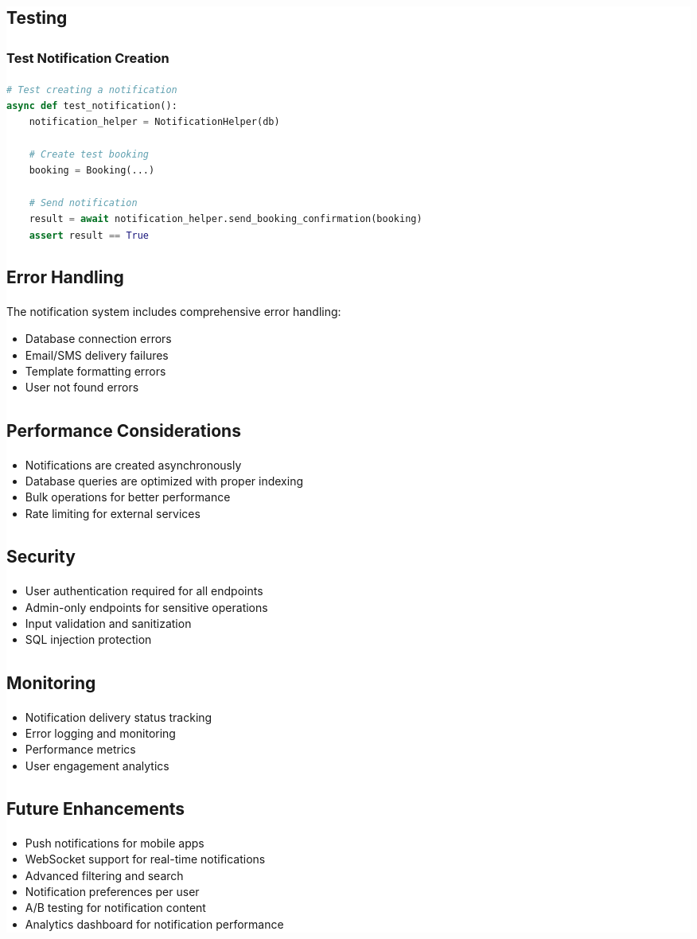 ## Testing

### Test Notification Creation
```python
# Test creating a notification
async def test_notification():
    notification_helper = NotificationHelper(db)
    
    # Create test booking
    booking = Booking(...)
    
    # Send notification
    result = await notification_helper.send_booking_confirmation(booking)
    assert result == True
```

## Error Handling

The notification system includes comprehensive error handling:
- Database connection errors
- Email/SMS delivery failures
- Template formatting errors
- User not found errors

## Performance Considerations

- Notifications are created asynchronously
- Database queries are optimized with proper indexing
- Bulk operations for better performance
- Rate limiting for external services

## Security

- User authentication required for all endpoints
- Admin-only endpoints for sensitive operations
- Input validation and sanitization
- SQL injection protection

## Monitoring

- Notification delivery status tracking
- Error logging and monitoring
- Performance metrics
- User engagement analytics

## Future Enhancements

- Push notifications for mobile apps
- WebSocket support for real-time notifications
- Advanced filtering and search
- Notification preferences per user
- A/B testing for notification content
- Analytics dashboard for notification performance

